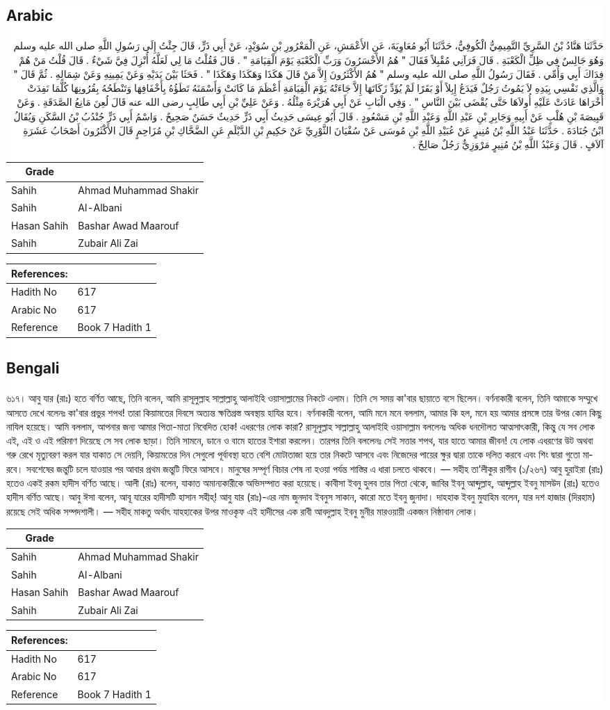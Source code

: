 ## Arabic


<div dir="rtl" lang="ar" style={{fontSize:'larger',backgroundColor:'#f8f9fa',padding:20}}>
حَدَّثَنَا هَنَّادُ بْنُ السَّرِيِّ التَّمِيمِيُّ الْكُوفِيُّ، حَدَّثَنَا أَبُو مُعَاوِيَةَ، عَنِ الأَعْمَشِ، عَنِ الْمَعْرُورِ بْنِ سُوَيْدٍ، عَنْ أَبِي ذَرٍّ، قَالَ جِئْتُ إِلَى رَسُولِ اللَّهِ صلى الله عليه وسلم وَهُوَ جَالِسٌ فِي ظِلِّ الْكَعْبَةِ ‏.‏ قَالَ فَرَآنِي مُقْبِلاً فَقَالَ ‏"‏ هُمُ الأَخْسَرُونَ وَرَبِّ الْكَعْبَةِ يَوْمَ الْقِيَامَةِ ‏"‏ ‏.‏ قَالَ فَقُلْتُ مَا لِي لَعَلَّهُ أُنْزِلَ فِيَّ شَيْءٌ ‏.‏ قَالَ قُلْتُ مَنْ هُمْ فِدَاكَ أَبِي وَأُمِّي ‏.‏ فَقَالَ رَسُولُ اللَّهِ صلى الله عليه وسلم ‏"‏ هُمُ الأَكْثَرُونَ إِلاَّ مَنْ قَالَ هَكَذَا وَهَكَذَا وَهَكَذَا ‏"‏ ‏.‏ فَحَثَا بَيْنَ يَدَيْهِ وَعَنْ يَمِينِهِ وَعَنْ شِمَالِهِ ‏.‏ ثُمَّ قَالَ ‏"‏ وَالَّذِي نَفْسِي بِيَدِهِ لاَ يَمُوتُ رَجُلٌ فَيَدَعُ إِبِلاً أَوْ بَقَرًا لَمْ يُؤَدِّ زَكَاتَهَا إِلاَّ جَاءَتْهُ يَوْمَ الْقِيَامَةِ أَعْظَمَ مَا كَانَتْ وَأَسْمَنَهُ تَطَؤُهُ بِأَخْفَافِهَا وَتَنْطَحُهُ بِقُرُونِهَا كُلَّمَا نَفِدَتْ أُخْرَاهَا عَادَتْ عَلَيْهِ أُولاَهَا حَتَّى يُقْضَى بَيْنَ النَّاسِ ‏"‏ ‏.‏ وَفِي الْبَابِ عَنْ أَبِي هُرَيْرَةَ مِثْلُهُ ‏.‏ وَعَنْ عَلِيِّ بْنِ أَبِي طَالِبٍ رضى الله عنه قَالَ لُعِنَ مَانِعُ الصَّدَقَةِ ‏.‏ وَعَنْ قَبِيصَةَ بْنِ هُلْبٍ عَنْ أَبِيهِ وَجَابِرِ بْنِ عَبْدِ اللَّهِ وَعَبْدِ اللَّهِ بْنِ مَسْعُودٍ ‏.‏ قَالَ أَبُو عِيسَى حَدِيثُ أَبِي ذَرٍّ حَدِيثٌ حَسَنٌ صَحِيحٌ ‏.‏ وَاسْمُ أَبِي ذَرٍّ جُنْدُبُ بْنُ السَّكَنِ وَيُقَالُ ابْنُ جُنَادَةَ ‏.‏ حَدَّثَنَا عَبْدُ اللَّهِ بْنُ مُنِيرٍ عَنْ عُبَيْدِ اللَّهِ بْنِ مُوسَى عَنْ سُفْيَانَ الثَّوْرِيِّ عَنْ حَكِيمِ بْنِ الدَّيْلَمِ عَنِ الضَّحَّاكِ بْنِ مُزَاحِمٍ قَالَ الأَكْثَرُونَ أَصْحَابُ عَشَرَةِ آلاَفٍ ‏.‏ قَالَ وَعَبْدُ اللَّهِ بْنُ مُنِيرٍ مَرْوَزِيٌّ رَجُلٌ صَالِحٌ ‏.‏
</div>
<div style={{backgroundColor:'#f8f9fa',padding:20, marginBottom: 10}}><table> <thead> <tr> <th>Grade</th> <th></th> </tr> </thead> <tbody> <tr><td>Sahih</td><td>Ahmad Muhammad Shakir</td></tr><tr><td>Sahih</td><td>Al-Albani</td></tr><tr><td>Hasan Sahih</td><td>Bashar Awad Maarouf</td></tr><tr><td>Sahih</td><td>Zubair Ali Zai</td></tr></tbody></table><table> <thead> <tr> <th>References:</th> <th></th> </tr> </thead> <tbody><tr><td>Hadith No</td><td>617</td></tr><tr><td>Arabic No</td><td>617</td></tr><tr><td>Reference</td><td>Book 7 Hadith 1</td></tr></tbody></table></div>

## Bengali


<div dir="ltr" lang="bn" style={{fontSize:'larger',backgroundColor:'#f8f9fa',padding:20}}>
৬১৭। আবু যার (রাঃ) হতে বর্ণিত আছে, তিনি বলেন, আমি রাসূলুল্লাহ সাল্লাল্লাহু আলাইহি ওয়াসাল্লামের নিকটে এলাম। তিনি সে সময় কা'বার ছায়াতে বসে ছিলেন। বর্ণনাকারী বলেন, তিনি আমাকে সম্মুখে আসতে দেখে বলেনঃ কা'বার প্রভুর শপথ! তারা কিয়ামতের দিবসে অত্যন্ত ক্ষতিগ্রস্ত অবস্থায় হাযির হবে। বর্ণনাকারী বলেন, আমি মনে মনে বললাম, আমার কি হল, মনে হয় আমার প্রসঙ্গে তার উপর কোন কিছু নাযিল হয়েছে। আমি বললাম, আপনার জন্য আমার পিতা-মাতা নিবেদিত হোক! এধরণের লোক কারা? রাসূলুল্লাহ সাল্লাল্লাহু আলাইহি ওয়াসাল্লাম বললেনঃ অধিক ধনদৌলত আত্মসাৎকারী, কিন্তু যে সব লোক এই, এই ও এই পরিমাণ দিয়েছে সে সব লোক ছাড়া। তিনি সামনে, ডানে ও বামে হাতের ইশারা করলেন। তারপর তিনি বললেনঃ সেই সত্তার শপথ, যার হাতে আমার জীবন! যে লোক এধরণের উট অথবা গরু রেখে মৃত্যুবরণ করল যার যাকাত সে দেয়নি, কিয়ামতের দিন সেগুলো পূর্বাবস্থা হতে বেশি মোটাতাজা হয়ে তার নিকটে আসবে এবং নিজেদের পায়ের ক্ষুর দ্বারা তাকে দলিত করবে এবং শিং দ্বারা গুতো মারবে। সবশেষের জন্তুটি চলে যাওয়ার পর আবার প্রথম জন্তুটি ফিরে আসবে। মানুষের সম্পূর্ণ বিচার শেষ না হওয়া পর্যন্ত শাস্তির এ ধারা চলতে থাকবে। — সহীহ তা’লীকুর রাগীব (১/২৬৭) আবু হুরাইরা (রাঃ) হতেও একই রকম হাদীস বর্ণিত আছে। আলী (রাঃ) বলেন, যাকাত অমান্যকারীকে অভিসম্পাত করা হয়েছে। কাবীসা ইবনু হুলব তার পিতা থেকে, জাবির ইবনু আব্দুল্লাহ, আব্দুল্লাহ ইবনু মাসউদ (রাঃ) হতেও হাদীস বর্ণিত আছে। আবু ঈসা বলেন, আবূ যারের হাদীসটি হাসান সহীহ্! আবু যার (রাঃ)-এর নাম জুনদাব ইবনুস সাকান, কারো মতে ইবনু জুনাদা। দাহহাক ইবনু মুযাহিম বলেন, যার দশ হাজার (দিরহাম) রয়েছে সেই অধিক সম্পদশালী। — সহীহ মাকতু অর্থাৎ যাহহাকের উপর মাওকৃফ এই হাদীসের এক রাবী আবদুল্লাহ ইবনু মুনীর মারওয়ায়ী একজন নিষ্ঠাবান লোক।
</div>
<div style={{backgroundColor:'#f8f9fa',padding:20, marginBottom: 10}}><table> <thead> <tr> <th>Grade</th> <th></th> </tr> </thead> <tbody> <tr><td>Sahih</td><td>Ahmad Muhammad Shakir</td></tr><tr><td>Sahih</td><td>Al-Albani</td></tr><tr><td>Hasan Sahih</td><td>Bashar Awad Maarouf</td></tr><tr><td>Sahih</td><td>Zubair Ali Zai</td></tr></tbody></table><table> <thead> <tr> <th>References:</th> <th></th> </tr> </thead> <tbody><tr><td>Hadith No</td><td>617</td></tr><tr><td>Arabic No</td><td>617</td></tr><tr><td>Reference</td><td>Book 7 Hadith 1</td></tr></tbody></table></div>
